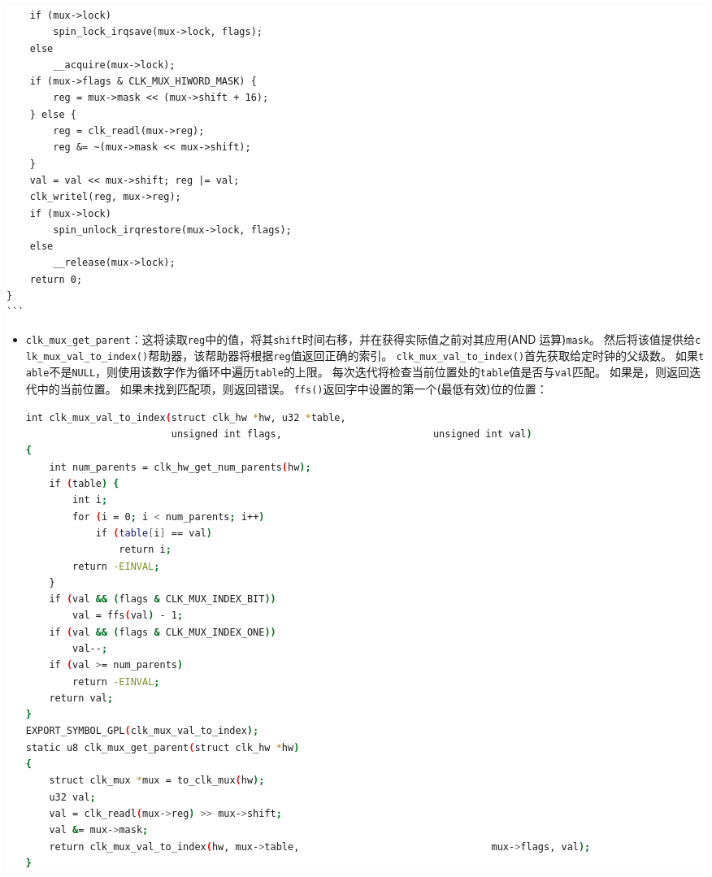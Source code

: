         if (mux->lock)
            spin_lock_irqsave(mux->lock, flags);
        else
            __acquire(mux->lock);
        if (mux->flags & CLK_MUX_HIWORD_MASK) {
            reg = mux->mask << (mux->shift + 16);
        } else {
            reg = clk_readl(mux->reg);
            reg &= ~(mux->mask << mux->shift);
        }
        val = val << mux->shift; reg |= val;
        clk_writel(reg, mux->reg);
        if (mux->lock)
            spin_unlock_irqrestore(mux->lock, flags);
        else
            __release(mux->lock);
        return 0;
    }
    ```

*   `clk_mux_get_parent`：这将读取`reg`中的值，将其`shift`时间右移，并在获得实际值之前对其应用(AND 运算)`mask`。 然后将该值提供给`clk_mux_val_to_index()`帮助器，该帮助器将根据`reg`值返回正确的索引。 `clk_mux_val_to_index()`首先获取给定时钟的父级数。 如果`table`不是`NULL`，则使用该数字作为循环中遍历`table`的上限。 每次迭代将检查当前位置处的`table`值是否与`val`匹配。 如果是，则返回迭代中的当前位置。 如果未找到匹配项，则返回错误。 `ffs()`返回字中设置的第一个(最低有效)位的位置：

    ```sh
    int clk_mux_val_to_index(struct clk_hw *hw, u32 *table,
                             unsigned int flags,                          unsigned int val)
    {
        int num_parents = clk_hw_get_num_parents(hw);
        if (table) {
            int i;
            for (i = 0; i < num_parents; i++)
                if (table[i] == val)
                    return i;
            return -EINVAL;
        }
        if (val && (flags & CLK_MUX_INDEX_BIT))
            val = ffs(val) - 1;
        if (val && (flags & CLK_MUX_INDEX_ONE))
            val--;
        if (val >= num_parents)
            return -EINVAL;
        return val;
    }
    EXPORT_SYMBOL_GPL(clk_mux_val_to_index);
    static u8 clk_mux_get_parent(struct clk_hw *hw)
    {
        struct clk_mux *mux = to_clk_mux(hw);
        u32 val;
        val = clk_readl(mux->reg) >> mux->shift;
        val &= mux->mask;
        return clk_mux_val_to_index(hw, mux->table,                                 mux->flags, val);
    }
    ```
